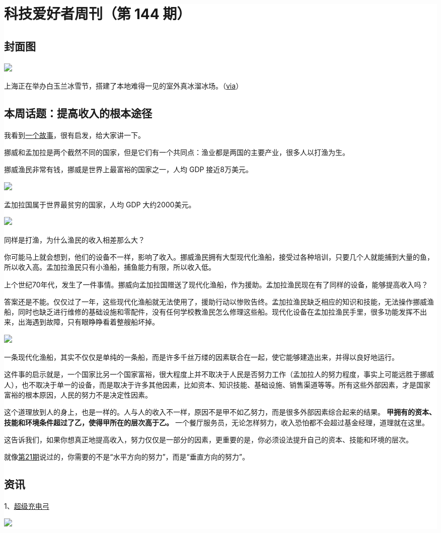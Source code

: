 # 科技爱好者周刊（第 144 期）

## 封面图

![](https://www.wangbase.com/blogimg/asset/202101/bg2021011601.jpg)

上海正在举办白玉兰冰雪节，搭建了本地难得一见的室外真冰溜冰场。（[via](https://www.facebook.com/groups/2480163464/permalink/10159551112933465)）

## 本周话题：提高收入的根本途径

我看到[一个故事](https://erik-engheim.medium.com/stop-the-hard-work-obsession-america-6e5c29b1c07c)，很有启发，给大家讲一下。

挪威和孟加拉是两个截然不同的国家，但是它们有一个共同点：渔业都是两国的主要产业，很多人以打渔为生。

挪威渔民非常有钱，挪威是世界上最富裕的国家之一，人均 GDP 接近8万美元。

![](https://www.wangbase.com/blogimg/asset/202101/bg2021012603.jpg)

孟加拉国属于世界最贫穷的国家，人均 GDP 大约2000美元。

![](https://www.wangbase.com/blogimg/asset/202101/bg2021012604.jpg)

同样是打渔，为什么渔民的收入相差那么大？

你可能马上就会想到，他们的设备不一样，影响了收入。挪威渔民拥有大型现代化渔船，接受过各种培训，只要几个人就能捕到大量的鱼，所以收入高。孟加拉渔民只有小渔船，捕鱼能力有限，所以收入低。

上个世纪70年代，发生了一件事情。挪威向孟加拉国赠送了现代化渔船，作为援助。孟加拉渔民现在有了同样的设备，能够提高收入吗？

答案还是不能。仅仅过了一年，这些现代化渔船就无法使用了，援助行动以惨败告终。孟加拉渔民缺乏相应的知识和技能，无法操作挪威渔船，同时也缺乏进行维修的基础设施和零配件，没有任何学校教渔民怎么修理这些船。现代化设备在孟加拉渔民手里，很多功能发挥不出来，出海遇到故障，只有眼睁睁看着整艘船坏掉。

![](https://www.wangbase.com/blogimg/asset/202101/bg2021012605.jpg)

一条现代化渔船，其实不仅仅是单纯的一条船，而是许多千丝万缕的因素联合在一起，使它能够建造出来，并得以良好地运行。

这件事的启示就是，一个国家比另一个国家富裕，很大程度上并不取决于人民是否努力工作（孟加拉人的努力程度，事实上可能远胜于挪威人），也不取决于单一的设备，而是取决于许多其他因素，比如资本、知识技能、基础设施、销售渠道等等。所有这些外部因素，才是国家富裕的根本原因，人民的努力不是决定性因素。

这个道理放到人的身上，也是一样的。人与人的收入不一样，原因不是甲不如乙努力，而是很多外部因素综合起来的结果。 **甲拥有的资本、技能和环境条件超过了乙，使得甲所在的层次高于乙。** 一个餐厅服务员，无论怎样努力，收入恐怕都不会超过基金经理，道理就在这里。

这告诉我们，如果你想真正地提高收入，努力仅仅是一部分的因素，更重要的是，你必须设法提升自己的资本、技能和环境的层次。

就像[第21期](http://www.ruanyifeng.com/blog/2018/09/weekly-issue-21.html)说过的，你需要的不是“水平方向的努力”，而是“垂直方向的努力”。

## 资讯

1、[超级充电弓](https://chejiahao.autohome.com.cn/info/4880764/)

![](https://www.wangbase.com/blogimg/asset/202101/bg2021011905.jpg)
